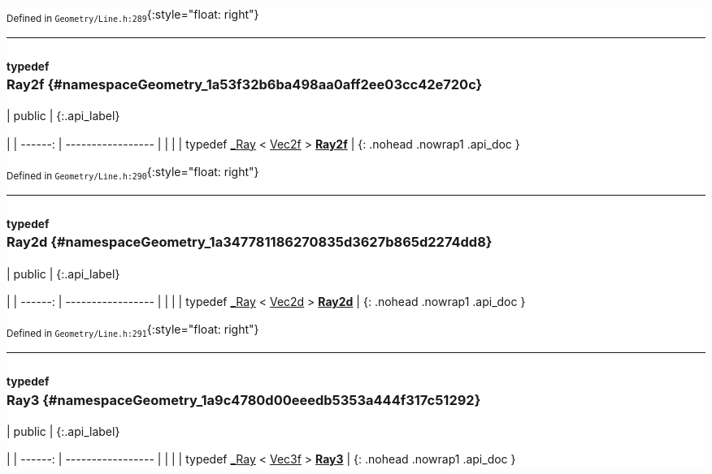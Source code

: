 



<sub>Defined in `Geometry/Line.h:289`</sub>{:style="float: right"}

-------------------------------------------------------------------

### <small>typedef</small><br/> Ray2f {#namespaceGeometry_1a53f32b6ba498aa0aff2ee03cc42e720c}

| public |
{:.api_label}

|
| ------: | ----------------- |
|  |
| typedef [_Ray](classGeometry_1_1%5F%5FRay) < [Vec2f](namespaceGeometry#namespaceGeometry_1a342206e486029ee8e89a7f89c25901f6) > **[Ray2f](#namespaceGeometry_1a53f32b6ba498aa0aff2ee03cc42e720c)**  |
{: .nohead .nowrap1 .api_doc }





<sub>Defined in `Geometry/Line.h:290`</sub>{:style="float: right"}

-------------------------------------------------------------------

### <small>typedef</small><br/> Ray2d {#namespaceGeometry_1a347781186270835d3627b865d2274dd8}

| public |
{:.api_label}

|
| ------: | ----------------- |
|  |
| typedef [_Ray](classGeometry_1_1%5F%5FRay) < [Vec2d](namespaceGeometry#namespaceGeometry_1a588dea523a361dd6f5ce36a5c4c81a30) > **[Ray2d](#namespaceGeometry_1a347781186270835d3627b865d2274dd8)**  |
{: .nohead .nowrap1 .api_doc }





<sub>Defined in `Geometry/Line.h:291`</sub>{:style="float: right"}

-------------------------------------------------------------------

### <small>typedef</small><br/> Ray3 {#namespaceGeometry_1a9c4780d00eeedb5353a444f317c51292}

| public |
{:.api_label}

|
| ------: | ----------------- |
|  |
| typedef [_Ray](classGeometry_1_1%5F%5FRay) < [Vec3f](namespaceGeometry#namespaceGeometry_1a5b269b6a82917f18e344231ecf8e6566) > **[Ray3](#namespaceGeometry_1a9c4780d00eeedb5353a444f317c51292)**  |
{: .nohead .nowrap1 .api_doc }
